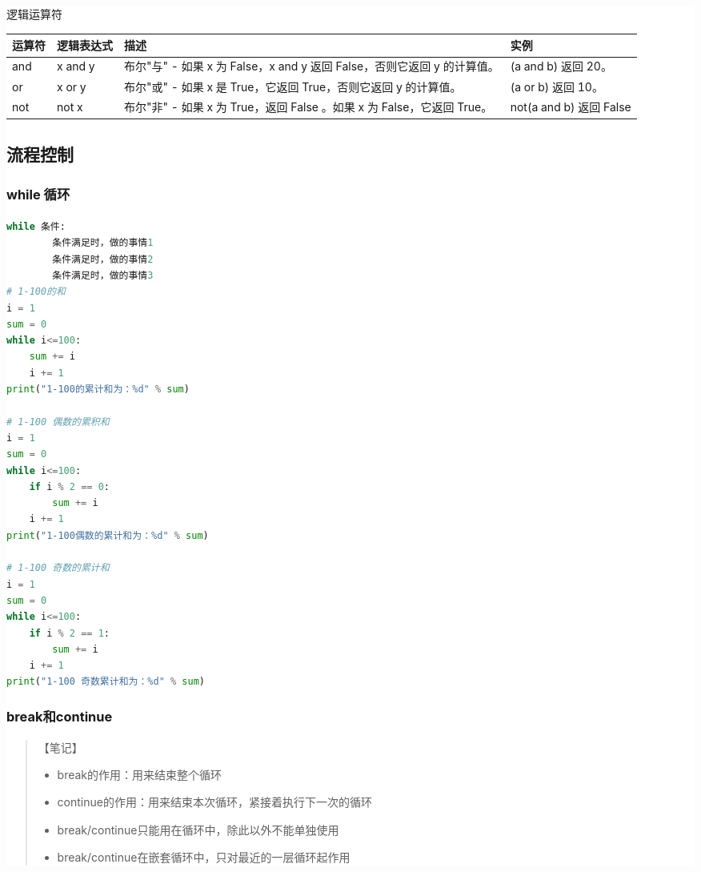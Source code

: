 逻辑运算符

| 运算符 | 逻辑表达式 | 描述                                                         | 实例                    |
| :----- | :--------- | :----------------------------------------------------------- | :---------------------- |
| and    | x and y    | 布尔"与" - 如果 x 为 False，x and y 返回 False，否则它返回 y 的计算值。 | (a and b) 返回 20。     |
| or     | x or y     | 布尔"或" - 如果 x 是 True，它返回 True，否则它返回 y 的计算值。 | (a or b) 返回 10。      |
| not    | not x      | 布尔"非" - 如果 x 为 True，返回 False 。如果 x 为 False，它返回 True。 | not(a and b) 返回 False |

## 流程控制

### while 循环

```python
while 条件:
        条件满足时，做的事情1
        条件满足时，做的事情2
        条件满足时，做的事情3
# 1-100的和
i = 1
sum = 0
while i<=100:
    sum += i
    i += 1
print("1-100的累计和为：%d" % sum)

# 1-100 偶数的累积和
i = 1
sum = 0
while i<=100:
    if i % 2 == 0:
        sum += i
    i += 1
print("1-100偶数的累计和为：%d" % sum)

# 1-100 奇数的累计和
i = 1
sum = 0
while i<=100:
    if i % 2 == 1:
        sum += i
    i += 1
print("1-100 奇数累计和为：%d" % sum)
```

### break和continue

> 【笔记】
>
> - break的作用：用来结束整个循环
>
> - continue的作用：用来结束本次循环，紧接着执行下一次的循环
>
> - break/continue只能用在循环中，除此以外不能单独使用
> - break/continue在嵌套循环中，只对最近的一层循环起作用
